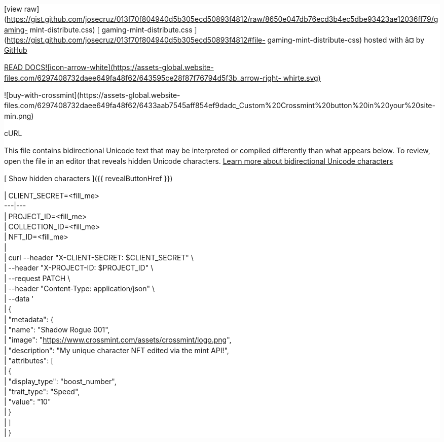 [view
raw](https://gist.github.com/josecruz/013f70f804940d5b305ecd50893f4812/raw/8650e047db76ecd3b4ec5dbe93423ae12036ff79/gaming-
mint-distribute.css) [ gaming-mint-distribute.css
](https://gist.github.com/josecruz/013f70f804940d5b305ecd50893f4812#file-
gaming-mint-distribute-css) hosted with â¤ by [GitHub](https://github.com)

[READ DOCS![icon-arrow-white](https://assets-global.website-
files.com/6297408732daee649fa48f62/643595ce28f87f76794d5f3b_arrow-right-
whirte.svg)](https://docs.crossmint.com/docs/minting-nfts)

![buy-with-crossmint](https://assets-global.website-
files.com/6297408732daee649fa48f62/6433aab7545aff854ef9dadc_Custom%20Crossmint%20button%20in%20your%20site-
min.png)

cURL

This file contains bidirectional Unicode text that may be interpreted or
compiled differently than what appears below. To review, open the file in an
editor that reveals hidden Unicode characters. [Learn more about bidirectional
Unicode characters](https://github.co/hiddenchars)

[ Show hidden characters ]({{ revealButtonHref }})

| CLIENT_SECRET=<fill_me>  
---|---  
| PROJECT_ID=<fill_me>  
| COLLECTION_ID=<fill_me>  
| NFT_ID=<fill_me>  
|  
| curl \--header "X-CLIENT-SECRET: $CLIENT_SECRET" \  
|  \--header "X-PROJECT-ID: $PROJECT_ID" \  
|  \--request PATCH \  
|  \--header "Content-Type: application/json" \  
|  \--data '  
| {  
|  "metadata": {  
|  "name": "Shadow Rogue 001",  
|  "image": "https://www.crossmint.com/assets/crossmint/logo.png",  
|  "description": "My unique character NFT edited via the mint API!",  
|  "attributes": [  
|  {  
|  "display_type": "boost_number",  
|  "trait_type": "Speed",  
|  "value": "10"  
|  }  
|  ]  
|  }  